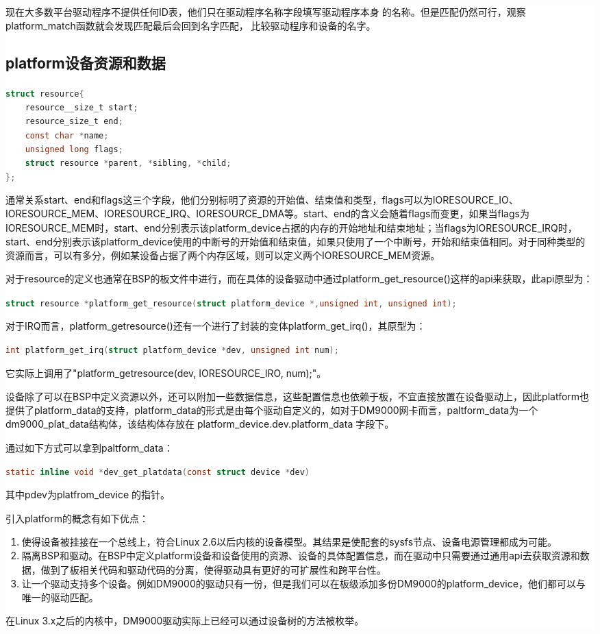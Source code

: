 现在大多数平台驱动程序不提供任何ID表，他们只在驱动程序名称字段填写驱动程序本身
的名称。但是匹配仍然可行，观察platform_match函数就会发现匹配最后会回到名字匹配，
比较驱动程序和设备的名字。


## platform设备资源和数据

```c
struct resource{
    resource__size_t start;
    resource_size_t end;
    const char *name;
    unsigned long flags;
    struct resource *parent, *sibling, *child;
};
```

通常关系start、end和flags这三个字段，他们分别标明了资源的开始值、结束值和类型，flags可以为IORESOURCE_IO、IORESOURCE_MEM、IORESOURCE_IRQ、IORESOURCE_DMA等。start、end的含义会随着flags而变更，如果当flags为IORESOURCE_MEM时，start、end分别表示该platform_device占据的内存的开始地址和结束地址；当flags为IORESOURCE_IRQ时，start、end分别表示该platform_device使用的中断号的开始值和结束值，如果只使用了一个中断号，开始和结束值相同。对于同种类型的资源而言，可以有多分，例如某设备占据了两个内存区域，则可以定义两个IORESOURCE_MEM资源。

对于resource的定义也通常在BSP的板文件中进行，而在具体的设备驱动中通过platform_get_resource()这样的api来获取，此api原型为：

```c
struct resource *platform_get_resource(struct platform_device *,unsigned int, unsigned int);
```

对于IRQ而言，platform_getresource()还有一个进行了封装的变体platform_get_irq()，其原型为：

```c
int platform_get_irq(struct platform_device *dev, unsigned int num);
```

它实际上调用了"platform_getresource(dev, IORESOURCE_IRO, num);"。



设备除了可以在BSP中定义资源以外，还可以附加一些数据信息，这些配置信息也依赖于板，不宜直接放置在设备驱动上，因此platform也提供了platform_data的支持，platform_data的形式是由每个驱动自定义的，如对于DM9000网卡而言，paltform_data为一个dm9000_plat_data结构体，该结构体存放在 platform_device.dev.platform_data 字段下。

通过如下方式可以拿到paltform_data：

```c
static inline void *dev_get_platdata(const struct device *dev) 
```

其中pdev为platfrom_device 的指针。



引入platform的概念有如下优点：

1. 使得设备被挂接在一个总线上，符合Linux 2.6以后内核的设备模型。其结果是使配套的sysfs节点、设备电源管理都成为可能。
2. 隔离BSP和驱动。在BSP中定义platform设备和设备使用的资源、设备的具体配置信息，而在驱动中只需要通过通用api去获取资源和数据，做到了板相关代码和驱动代码的分离，使得驱动具有更好的可扩展性和跨平台性。
3. 让一个驱动支持多个设备。例如DM9000的驱动只有一份，但是我们可以在板级添加多份DM9000的platform_device，他们都可以与唯一的驱动匹配。

在Linux 3.x之后的内核中，DM9000驱动实际上已经可以通过设备树的方法被枚举。
